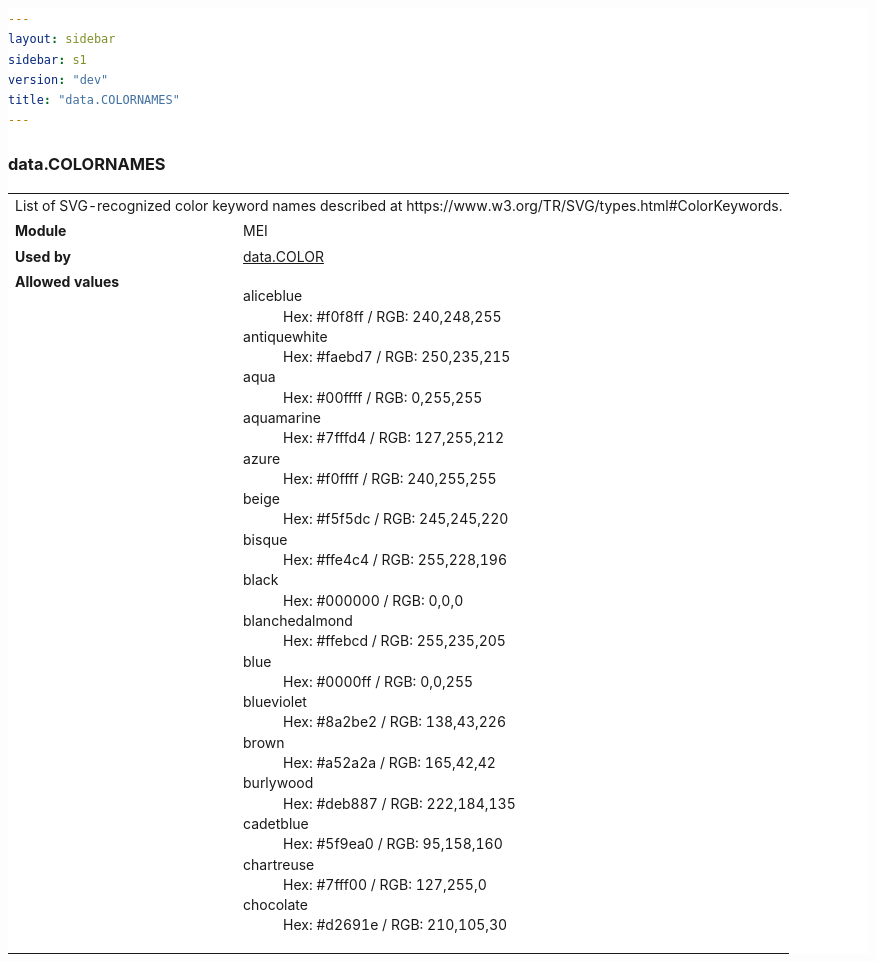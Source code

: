 ```yaml
---
layout: sidebar
sidebar: s1
version: "dev"
title: "data.COLORNAMES"
---
```

<div class="macroSpec">
   <h3 id="data.COLORNAMES">data.COLORNAMES</h3>
   <table class="wovenodd">
      <tr>
         <td colspan="2" class="wovenodd-col2">List of SVG-recognized color keyword names described at
            https://www.w3.org/TR/SVG/types.html#ColorKeywords.
         </td>
      </tr>
      <tr>
         <td class="wovenodd-col1"><strong>Module</strong></td>
         <td class="wovenodd-col2">MEI</td>
      </tr>
      <tr>
         <td class="wovenodd-col1"><strong>Used by</strong></td>
         <td class="wovenodd-col2">
            <div class="parent"><a class="link_odd" href="{{ site.baseurl }}/{{ page.version }}/data-types/data.color.html">data.COLOR</a></div>
         </td>
      </tr>
      <tr>
         <td class="wovenodd-col1"><strong>Allowed values</strong></td>
         <td class="wovenodd-col2">
            <dl>
               <dt>aliceblue</dt>
               <dd>Hex: #f0f8ff / RGB: 240,248,255</dd>
               <dt>antiquewhite</dt>
               <dd>Hex: #faebd7 / RGB: 250,235,215</dd>
               <dt>aqua</dt>
               <dd>Hex: #00ffff / RGB: 0,255,255</dd>
               <dt>aquamarine</dt>
               <dd>Hex: #7fffd4 / RGB: 127,255,212</dd>
               <dt>azure</dt>
               <dd>Hex: #f0ffff / RGB: 240,255,255</dd>
               <dt>beige</dt>
               <dd>Hex: #f5f5dc / RGB: 245,245,220</dd>
               <dt>bisque</dt>
               <dd>Hex: #ffe4c4 / RGB: 255,228,196</dd>
               <dt>black</dt>
               <dd>Hex: #000000 / RGB: 0,0,0</dd>
               <dt>blanchedalmond</dt>
               <dd>Hex: #ffebcd / RGB: 255,235,205</dd>
               <dt>blue</dt>
               <dd>Hex: #0000ff / RGB: 0,0,255</dd>
               <dt>blueviolet</dt>
               <dd>Hex: #8a2be2 / RGB: 138,43,226</dd>
               <dt>brown</dt>
               <dd>Hex: #a52a2a / RGB: 165,42,42</dd>
               <dt>burlywood</dt>
               <dd>Hex: #deb887 / RGB: 222,184,135</dd>
               <dt>cadetblue</dt>
               <dd>Hex: #5f9ea0 / RGB: 95,158,160</dd>
               <dt>chartreuse</dt>
               <dd>Hex: #7fff00 / RGB: 127,255,0</dd>
               <dt>chocolate</dt>
               <dd>Hex: #d2691e / RGB: 210,105,30</dd>